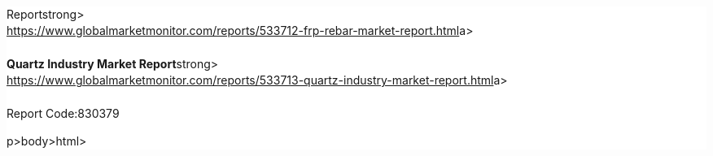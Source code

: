 Report</strong>strong><br /><a href="https://www.globalmarketmonitor.com/reports/533712-frp-rebar-market-report.html">https://www.globalmarketmonitor.com/reports/533712-frp-rebar-market-report.html</a>a><br /><br /><strong>Quartz Industry Market Report</strong>strong><br /><a href="https://www.globalmarketmonitor.com/reports/533713-quartz-industry-market-report.html">https://www.globalmarketmonitor.com/reports/533713-quartz-industry-market-report.html</a>a><br /><br />Report Code:830379</p>p></body>body></html>html></p></body></html>
